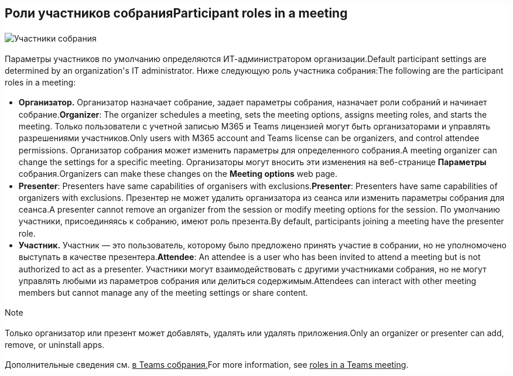 ## <a name="participant-roles-in-a-meeting"></a><span data-ttu-id="b2845-186">Роли участников собрания</span><span class="sxs-lookup"><span data-stu-id="b2845-186">Participant roles in a meeting</span></span>

![Участники собрания](../assets/images/apps-in-meetings/participant-roles.png)

<span data-ttu-id="b2845-188">Параметры участников по умолчанию определяются ИТ-администратором организации.</span><span class="sxs-lookup"><span data-stu-id="b2845-188">Default participant settings are determined by an organization's IT administrator.</span></span> <span data-ttu-id="b2845-189">Ниже следующую роль участника собрания:</span><span class="sxs-lookup"><span data-stu-id="b2845-189">The following are the participant roles in a meeting:</span></span>

* <span data-ttu-id="b2845-190">**Организатор.** Организатор назначает собрание, задает параметры собрания, назначает роли собраний и начинает собрание.</span><span class="sxs-lookup"><span data-stu-id="b2845-190">**Organizer**: The organizer schedules a meeting, sets the meeting options, assigns meeting roles, and starts the meeting.</span></span> <span data-ttu-id="b2845-191">Только пользователи с учетной записью M365 и Teams лицензией могут быть организаторами и управлять разрешениями участников.</span><span class="sxs-lookup"><span data-stu-id="b2845-191">Only users with M365 account and Teams license can be organizers, and control attendee permissions.</span></span> <span data-ttu-id="b2845-192">Организатор собрания может изменить параметры для определенного собрания.</span><span class="sxs-lookup"><span data-stu-id="b2845-192">A meeting organizer can change the settings for a specific meeting.</span></span> <span data-ttu-id="b2845-193">Организаторы могут вносить эти изменения на веб-странице **Параметры** собрания.</span><span class="sxs-lookup"><span data-stu-id="b2845-193">Organizers can make these changes on the **Meeting options** web page.</span></span>
* <span data-ttu-id="b2845-194">**Presenter**: Presenters have same capabilities of organisers with exclusions.</span><span class="sxs-lookup"><span data-stu-id="b2845-194">**Presenter**: Presenters have same capabilities of organizers with exclusions.</span></span> <span data-ttu-id="b2845-195">Презентер не может удалить организатора из сеанса или изменить параметры собрания для сеанса.</span><span class="sxs-lookup"><span data-stu-id="b2845-195">A presenter cannot remove an organizer from the session or modify meeting options for the session.</span></span> <span data-ttu-id="b2845-196">По умолчанию участники, присоединяясь к собранию, имеют роль презента.</span><span class="sxs-lookup"><span data-stu-id="b2845-196">By default, participants joining a meeting have the presenter role.</span></span>
* <span data-ttu-id="b2845-197">**Участник.** Участник — это пользователь, которому было предложено принять участие в собрании, но не уполномочено выступать в качестве презентера.</span><span class="sxs-lookup"><span data-stu-id="b2845-197">**Attendee**: An attendee is a user who has been invited to attend a meeting but is not authorized to act as a presenter.</span></span> <span data-ttu-id="b2845-198">Участники могут взаимодействовать с другими участниками собрания, но не могут управлять любыми из параметров собрания или делиться содержимым.</span><span class="sxs-lookup"><span data-stu-id="b2845-198">Attendees can interact with other meeting members but cannot manage any of the meeting settings or share content.</span></span>

> [!NOTE]
> <span data-ttu-id="b2845-199">Только организатор или презент может добавлять, удалять или удалять приложения.</span><span class="sxs-lookup"><span data-stu-id="b2845-199">Only an organizer or presenter can add, remove, or uninstall apps.</span></span>

<span data-ttu-id="b2845-200">Дополнительные сведения см. [в Teams собрания.](https://support.microsoft.com/office/roles-in-a-teams-meeting-c16fa7d0-1666-4dde-8686-0a0bfe16e019)</span><span class="sxs-lookup"><span data-stu-id="b2845-200">For more information, see [roles in a Teams meeting](https://support.microsoft.com/office/roles-in-a-teams-meeting-c16fa7d0-1666-4dde-8686-0a0bfe16e019).</span></span>
